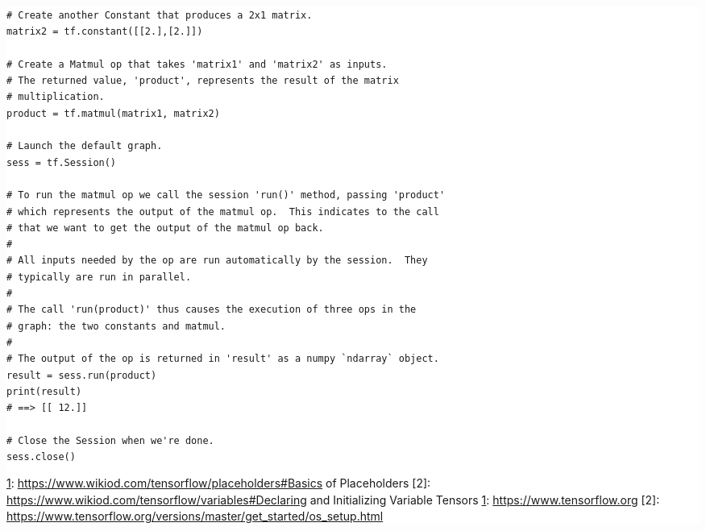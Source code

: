     # Create another Constant that produces a 2x1 matrix.
    matrix2 = tf.constant([[2.],[2.]])
    
    # Create a Matmul op that takes 'matrix1' and 'matrix2' as inputs.
    # The returned value, 'product', represents the result of the matrix
    # multiplication.
    product = tf.matmul(matrix1, matrix2)
    
    # Launch the default graph.
    sess = tf.Session()
    
    # To run the matmul op we call the session 'run()' method, passing 'product'
    # which represents the output of the matmul op.  This indicates to the call
    # that we want to get the output of the matmul op back.
    #
    # All inputs needed by the op are run automatically by the session.  They
    # typically are run in parallel.
    #
    # The call 'run(product)' thus causes the execution of three ops in the
    # graph: the two constants and matmul.
    #
    # The output of the op is returned in 'result' as a numpy `ndarray` object.
    result = sess.run(product)
    print(result)
    # ==> [[ 12.]]
    
    # Close the Session when we're done.
    sess.close()


  [1]: http://i.stack.imgur.com/2rIm0.jpg



  [1]: https://www.wikiod.com/tensorflow/placeholders#Basics of Placeholders
  [2]: https://www.wikiod.com/tensorflow/variables#Declaring and Initializing Variable Tensors
  [1]: https://www.tensorflow.org
  [2]: https://www.tensorflow.org/versions/master/get_started/os_setup.html
